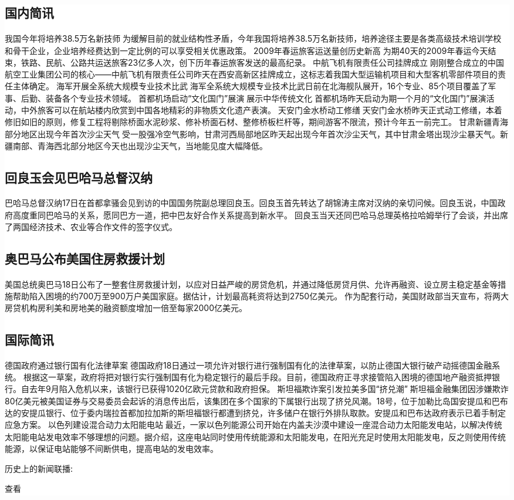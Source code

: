 
## 国内简讯


我国今年将培养38.5万名新技师
为缓解目前的就业结构性矛盾，今年我国将培养38.5万名新技师，培养途径主要是各类高级技术培训学校和骨干企业，企业培养经费达到一定比例的可以享受相关优惠政策。
2009年春运旅客运送量创历史新高
为期40天的2009年春运今天结束，铁路、民航、公路共运送旅客23亿多人次，创下历年春运旅客发送的最高纪录。
中航飞机有限责任公司挂牌成立
刚刚整合成立的中国航空工业集团公司的核心——中航飞机有限责任公司昨天在西安高新区挂牌成立，这标志着我国大型运输机项目和大型客机零部件项目的责任主体确定。
海军开展全系统大规模专业技术比武
海军全系统大规模专业技术比武日前在北海舰队展开，16个专业、85个项目覆盖了军事、后勤、装备各个专业技术领域。 
首都机场启动“文化国门”展演 展示中华传统文化
首都机场昨天启动为期一个月的“文化国门”展演活动，中外旅客可以在航站楼内欣赏到中国各地精彩的非物质文化遗产表演。
天安门金水桥动工修缮
天安门金水桥昨天正式动工修缮，本着修旧如旧的原则，修复工程将剔除桥面水泥砂浆、修补桥面石材、整修桥板栏杆等，期间游客不限流，预计今年五一前完工。
甘肃新疆青海部分地区出现今年首次沙尘天气
受一股强冷空气影响，甘肃河西局部地区昨天起出现今年首次沙尘天气，其中甘肃金塔出现沙尘暴天气。新疆南部、青海西北部分地区今天也出现沙尘天气，当地能见度大幅降低。


## 回良玉会见巴哈马总督汉纳


巴哈马总督汉纳17日在首都拿骚会见到访的中国国务院副总理回良玉。回良玉首先转达了胡锦涛主席对汉纳的亲切问候。回良玉说，中国政府高度重同巴哈马的关系，愿同巴方一道，把中巴友好合作关系提高到新水平。
回良玉当天还同巴哈马总理英格拉哈姆举行了会谈，并出席了两国经济技术、农业等合作文件的签字仪式。


## 奥巴马公布美国住房救援计划


美国总统奥巴马18日公布了一整套住房救援计划，以应对日益严峻的房贷危机，并通过降低房贷月供、允许再融资、设立房主稳定基金等措施帮助陷入困境的约700万至900万户美国家庭。据估计，计划最高耗资将达到2750亿美元。
作为配套行动，美国财政部当天宣布，将两大房贷机构房利美和房地美的融资额度增加一倍至每家2000亿美元。


## 国际简讯


德国政府通过银行国有化法律草案
德国政府18日通过一项允许对银行进行强制国有化的法律草案，以防止德国大银行破产动摇德国金融系统。
根据这一草案，政府将把对银行实行强制国有化为稳定银行的最后手段。目前，德国政府正寻求接管陷入困境的德国地产融资抵押银行。自去年9月陷入危机以来，该银行已获得1020亿欧元贷款和政府担保。
斯坦福欺诈案引发拉美多国“挤兑潮”
斯坦福金融集团因涉嫌欺诈80亿美元被美国证券与交易委员会起诉的消息传出后，该集团在多个国家的下属银行出现了挤兑风潮。18号，位于加勒比岛国安提瓜和巴布达的安提瓜银行、位于委内瑞拉首都加拉加斯的斯坦福银行都遭到挤兑，许多储户在银行外排队取款。安提瓜和巴布达政府表示已着手制定应急方案。 
以色列建设混合动力太阳能电站
最近，一家以色列能源公司开始在内盖夫沙漠中建设一座混合动力太阳能发电站，以解决传统太阳能电站发电效率不够理想的问题。据介绍，这座电站同时使用传统能源和太阳能发电，在阳光充足时使用太阳能发电，反之则使用传统能源，以保证电站能够不间断供电，提高电站的发电效率。






历史上的新闻联播:

 查看
 
